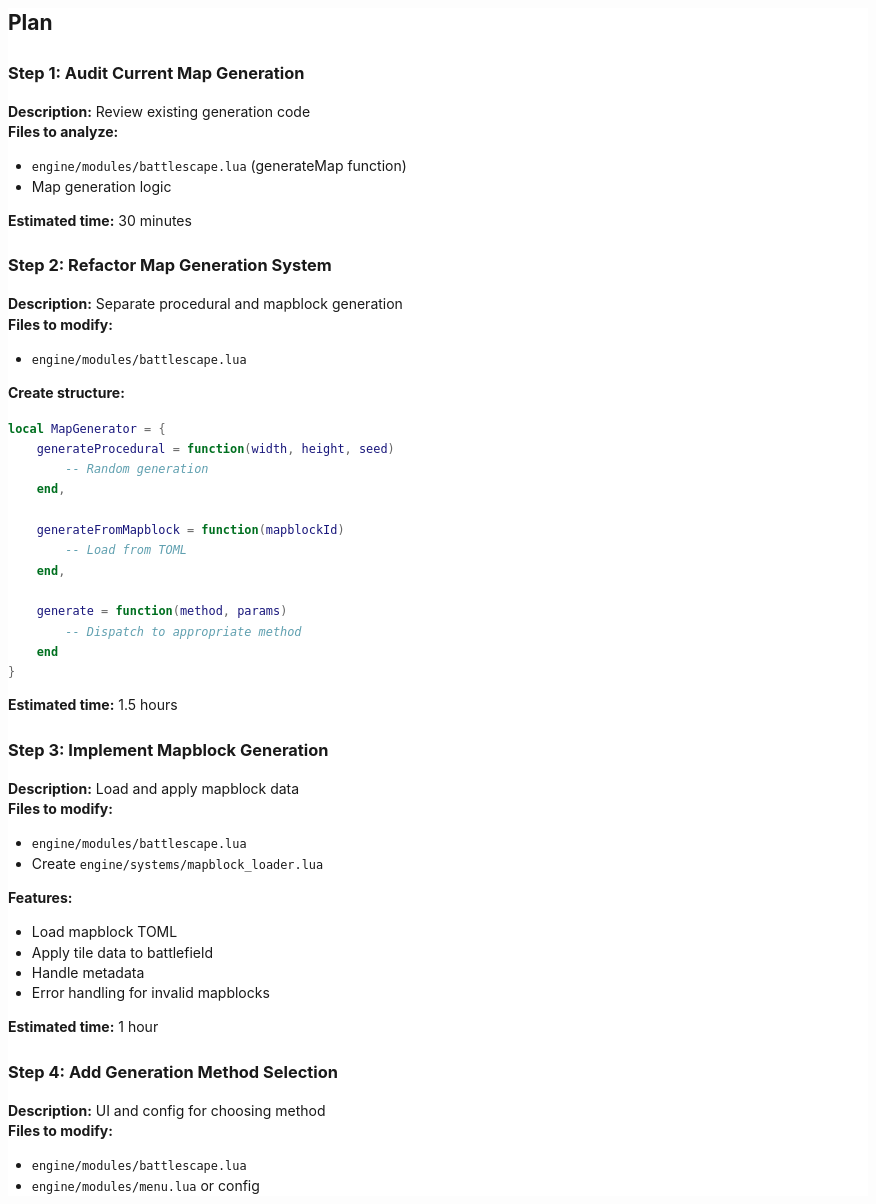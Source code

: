 
## Plan

### Step 1: Audit Current Map Generation
**Description:** Review existing generation code  
**Files to analyze:**
- `engine/modules/battlescape.lua` (generateMap function)
- Map generation logic

**Estimated time:** 30 minutes

### Step 2: Refactor Map Generation System
**Description:** Separate procedural and mapblock generation  
**Files to modify:**
- `engine/modules/battlescape.lua`

**Create structure:**
```lua
local MapGenerator = {
    generateProcedural = function(width, height, seed)
        -- Random generation
    end,
    
    generateFromMapblock = function(mapblockId)
        -- Load from TOML
    end,
    
    generate = function(method, params)
        -- Dispatch to appropriate method
    end
}
```

**Estimated time:** 1.5 hours

### Step 3: Implement Mapblock Generation
**Description:** Load and apply mapblock data  
**Files to modify:**
- `engine/modules/battlescape.lua`
- Create `engine/systems/mapblock_loader.lua`

**Features:**
- Load mapblock TOML
- Apply tile data to battlefield
- Handle metadata
- Error handling for invalid mapblocks

**Estimated time:** 1 hour

### Step 4: Add Generation Method Selection
**Description:** UI and config for choosing method  
**Files to modify:**
- `engine/modules/battlescape.lua`
- `engine/modules/menu.lua` or config
